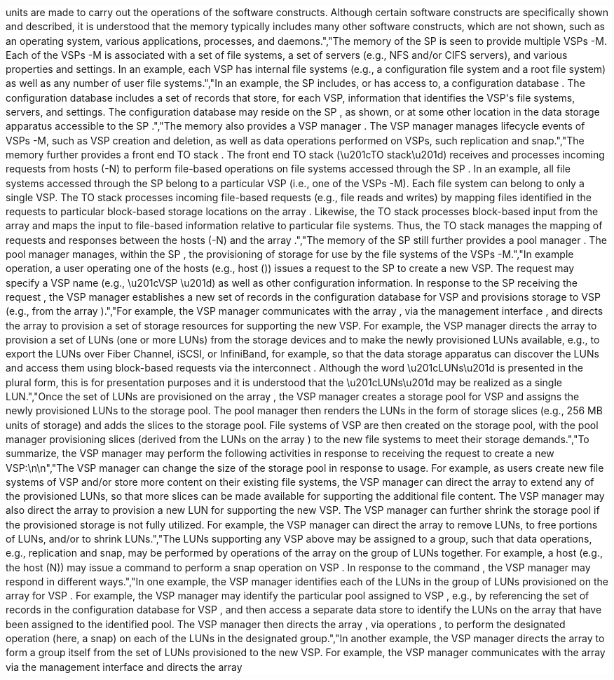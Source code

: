 units  are made to carry out the operations of the software constructs. Although certain software constructs are specifically shown and described, it is understood that the memory  typically includes many other software constructs, which are not shown, such as an operating system, various applications, processes, and daemons.","The memory  of the SP  is seen to provide multiple VSPs -M. Each of the VSPs -M is associated with a set of file systems, a set of servers (e.g., NFS and\/or CIFS servers), and various properties and settings. In an example, each VSP has internal file systems (e.g., a configuration file system and a root file system) as well as any number of user file systems.","In an example, the SP  includes, or has access to, a configuration database . The configuration database  includes a set of records that store, for each VSP, information that identifies the VSP's file systems, servers, and settings. The configuration database  may reside on the SP , as shown, or at some other location in the data storage apparatus  accessible to the SP .","The memory  also provides a VSP manager . The VSP manager  manages lifecycle events of VSPs -M, such as VSP creation and deletion, as well as data operations performed on VSPs, such replication and snap.","The memory  further provides a front end TO stack . The front end TO stack (\u201cTO stack\u201d)  receives and processes incoming requests from hosts (-N) to perform file-based operations on file systems accessed through the SP . In an example, all file systems accessed through the SP  belong to a particular VSP (i.e., one of the VSPs -M). Each file system can belong to only a single VSP. The TO stack  processes incoming file-based requests (e.g., file reads and writes) by mapping files identified in the requests  to particular block-based storage locations on the array . Likewise, the TO stack  processes block-based input from the array  and maps the input to file-based information relative to particular file systems. Thus, the TO stack  manages the mapping of requests and responses between the hosts (-N) and the array .","The memory  of the SP  still further provides a pool manager . The pool manager  manages, within the SP , the provisioning of storage for use by the file systems of the VSPs -M.","In example operation, a user operating one of the hosts (e.g., host ()) issues a request  to the SP  to create a new VSP. The request  may specify a VSP name (e.g., \u201cVSP \u201d) as well as other configuration information. In response to the SP  receiving the request , the VSP manager  establishes a new set of records in the configuration database  for VSP  and provisions storage to VSP  (e.g., from the array ).","For example, the VSP manager  communicates with the array , via the management interface , and directs the array  to provision a set of storage resources for supporting the new VSP. For example, the VSP manager  directs the array  to provision a set of LUNs (one or more LUNs) from the storage devices  and to make the newly provisioned LUNs available, e.g., to export the LUNs over Fiber Channel, iSCSI, or InfiniBand, for example, so that the data storage apparatus  can discover the LUNs and access them using block-based requests via the interconnect . Although the word \u201cLUNs\u201d is presented in the plural form, this is for presentation purposes and it is understood that the \u201cLUNs\u201d may be realized as a single LUN.","Once the set of LUNs are provisioned on the array , the VSP manager  creates a storage pool for VSP  and assigns the newly provisioned LUNs to the storage pool. The pool manager  then renders the LUNs in the form of storage slices (e.g., 256 MB units of storage) and adds the slices to the storage pool. File systems of VSP  are then created on the storage pool, with the pool manager  provisioning slices (derived from the LUNs on the array ) to the new file systems to meet their storage demands.","To summarize, the VSP manager  may perform the following activities in response to receiving the request  to create a new VSP:\n\n","The VSP manager  can change the size of the storage pool in response to usage. For example, as users create new file systems of VSP  and\/or store more content on their existing file systems, the VSP manager  can direct the array  to extend any of the provisioned LUNs, so that more slices can be made available for supporting the additional file content. The VSP manager  may also direct the array  to provision a new LUN for supporting the new VSP. The VSP manager  can further shrink the storage pool if the provisioned storage is not fully utilized. For example, the VSP manager  can direct the array  to remove LUNs, to free portions of LUNs, and\/or to shrink LUNs.","The LUNs supporting any VSP above may be assigned to a group, such that data operations, e.g., replication and snap, may be performed by operations  of the array  on the group of LUNs together. For example, a host (e.g., the host (N)) may issue a command  to perform a snap operation on VSP . In response to the command , the VSP manager  may respond in different ways.","In one example, the VSP manager  identifies each of the LUNs in the group of LUNs provisioned on the array  for VSP . For example, the VSP manager  may identify the particular pool assigned to VSP , e.g., by referencing the set of records in the configuration database  for VSP , and then access a separate data store to identify the LUNs on the array  that have been assigned to the identified pool. The VSP manager  then directs the array , via operations , to perform the designated operation (here, a snap) on each of the LUNs in the designated group.","In another example, the VSP manager  directs the array  to form a group itself from the set of LUNs provisioned to the new VSP. For example, the VSP manager  communicates with the array  via the management interface  and directs the array